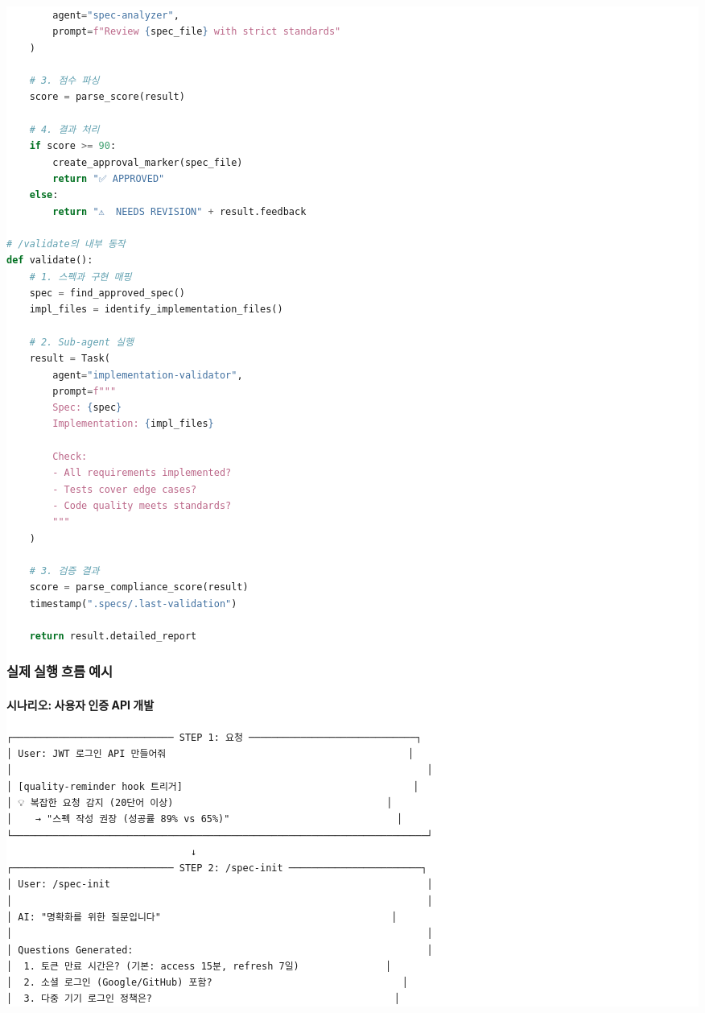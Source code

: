 ```python
        agent="spec-analyzer",
        prompt=f"Review {spec_file} with strict standards"
    )

    # 3. 점수 파싱
    score = parse_score(result)

    # 4. 결과 처리
    if score >= 90:
        create_approval_marker(spec_file)
        return "✅ APPROVED"
    else:
        return "⚠️  NEEDS REVISION" + result.feedback

# /validate의 내부 동작
def validate():
    # 1. 스펙과 구현 매핑
    spec = find_approved_spec()
    impl_files = identify_implementation_files()

    # 2. Sub-agent 실행
    result = Task(
        agent="implementation-validator",
        prompt=f"""
        Spec: {spec}
        Implementation: {impl_files}

        Check:
        - All requirements implemented?
        - Tests cover edge cases?
        - Code quality meets standards?
        """
    )

    # 3. 검증 결과
    score = parse_compliance_score(result)
    timestamp(".specs/.last-validation")

    return result.detailed_report
```

### 실제 실행 흐름 예시

#### 시나리오: 사용자 인증 API 개발

```
┌──────────────────────────── STEP 1: 요청 ─────────────────────────────┐
│ User: JWT 로그인 API 만들어줘                                          │
│                                                                        │
│ [quality-reminder hook 트리거]                                        │
│ 💡 복잡한 요청 감지 (20단어 이상)                                     │
│    → "스펙 작성 권장 (성공률 89% vs 65%)"                             │
└────────────────────────────────────────────────────────────────────────┘
                                ↓
┌──────────────────────────── STEP 2: /spec-init ───────────────────────┐
│ User: /spec-init                                                       │
│                                                                        │
│ AI: "명확화를 위한 질문입니다"                                        │
│                                                                        │
│ Questions Generated:                                                   │
│  1. 토큰 만료 시간은? (기본: access 15분, refresh 7일)               │
│  2. 소셜 로그인 (Google/GitHub) 포함?                                 │
│  3. 다중 기기 로그인 정책은?                                          │
```
